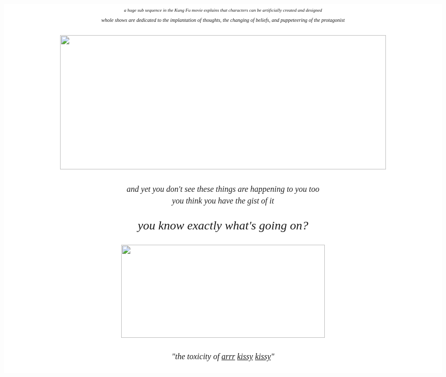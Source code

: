 <div style="text-align: center;">
<div style="text-align: center;"><span style="font-family: garamond, serif; font-size: xx-small;"><i>a huge sub sequence in the Kung Fu movie explains that characters can be artificially created and designed</i></span></div>
</div>
<div style="text-align: center;">
<div style="text-align: center;"><span style="font-family: garamond, serif; font-size: x-small;"><i>whole shows are dedicated to the implantation of thoughts, the changing of beliefs, and puppeteering of the protagonist</i></span></div>
</div>
<div style="text-align: center;">&nbsp;
<div style="text-align: center;"><i style="font-size: large;"><a href="./XOXO.html"><img alt="" border="0" height="264" id="BLOGGER_PHOTO_ID_6541747308833048418" src="https://3.bp.blogspot.com/-wp4IMFItcvs/Wsj0hIlch2I/AAAAAAABHZo/9dK1G5guJC0C3X5_5vcANCUbweYlG2bPQCK4BGAYYCw/s640/image-734276.png" width="640" /></a></i></div>
</div>
<div style="text-align: center;">&nbsp;
<div style='color: rgb(34 , 34 , 34); font-family: "arial" , sans-serif; font-size: small; font-style: normal; font-weight: 400; letter-spacing: normal; text-align: center; text-indent: 0px; text-transform: none; white-space: normal; word-spacing: 0px;'>
<div style="text-align: center;"><span style="font-family: garamond, serif; font-size: medium;"><i><span style="font-family: garamond, serif; font-size: medium;"></span></i><i>​and yet you don&#39;t see these things are happening to you too</i></span></div>
</div>
<div style='color: rgb(34 , 34 , 34); font-family: "arial" , sans-serif; font-size: small; font-style: normal; font-weight: 400; letter-spacing: normal; text-align: center; text-indent: 0px; text-transform: none; white-space: normal; word-spacing: 0px;'>
<div style="text-align: center;"><span style="font-family: garamond, serif; font-size: medium;"><i><span style="font-family: garamond, serif; font-size: medium;"></span></i><i>you think you have the gist of it</i></span></div>
</div>
<div style='color: rgb(34 , 34 , 34); font-family: "arial" , sans-serif; font-size: small; font-style: normal; font-weight: 400; letter-spacing: normal; text-align: center; text-indent: 0px; text-transform: none; white-space: normal; word-spacing: 0px;'>
<div style="text-align: center;">&nbsp;</div>
</div>
</div>
<div style="text-align: center;">
<div style="text-align: center;"><span style="font-family: garamond, serif; font-size: x-large;"><i>you know exactly what&#39;s going on?</i></span></div>
<div style="text-align: center;">&nbsp;</div>
</div>
<div style="text-align: center;">
<div style="text-align: center;"><a href="./SINGLEPTO.html"><img alt="" border="0" height="183" id="BLOGGER_PHOTO_ID_6541747315134498226" src="https://2.bp.blogspot.com/-1qwQUZyTGII/Wsj0hgD1BbI/AAAAAAABHZw/Fm1NfBwMvRYyuuvjbXQYG7TnUrRKZ7GYwCK4BGAYYCw/s400/image-736658.png" width="400" /></a></div>
</div>
<div style="text-align: center;">
<div style="text-align: center;">&nbsp;</div>
</div>
<div style="text-align: center;">
<div style="text-align: center;"><span style="font-family: garamond, serif; font-size: medium;"><i>&quot;the toxicity of <a href="./ARFAXAD.html">arrr</a> <a href="./XOXO.html">kissy</a> <a href="./RATOXIT.html">kissy</a>&quot;</i></span></div>
</div>
<div style="text-align: center;">
<div style="text-align: center;">&nbsp;</div>
</div>
<div style="text-align: center;">